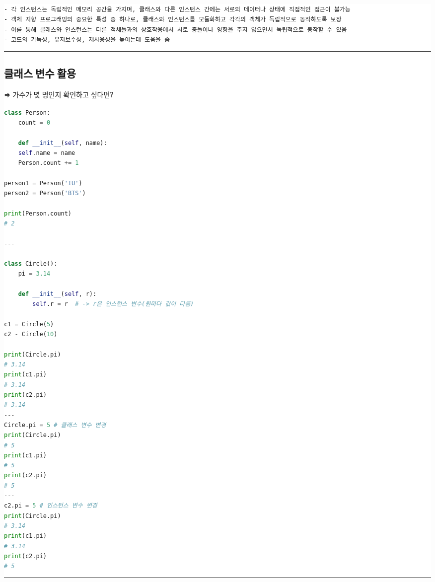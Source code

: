     - 각 인스턴스는 독립적인 메모리 공간을 가지며, 클래스와 다른 인스턴스 간에는 서로의 데이터나 상태에 직접적인 접근이 불가능
    - 객체 지향 프로그래밍의 중요한 특성 중 하나로, 클래스와 인스턴스를 모듈화하고 각각의 객체가 독립적으로 동작하도록 보장
    - 이를 통해 클래스와 인스턴스는 다른 객체들과의 상호작용에서 서로 충돌이나 영향을 주지 않으면서 독립적으로 동작할 수 있음
    - 코드의 가독성, 유지보수성, 재사용성을 높이는데 도움을 줌
</aside>

---

## 클래스 변수 활용

⇒ 가수가 몇 명인지 확인하고 싶다면?

```python
class Person:
	count = 0
	
	def __init__(self, name):
	self.name = name
	Person.count += 1

person1 = Person('IU')
person2 = Person('BTS')

print(Person.count)
# 2

---

class Circle():
	pi = 3.14

	def __init__(self, r):
		self.r = r  # -> r은 인스턴스 변수(원마다 값이 다름)

c1 = Circle(5)
c2 - Circle(10)

print(Circle.pi)
# 3.14
print(c1.pi)
# 3.14
print(c2.pi)
# 3.14
---
Circle.pi = 5 # 클래스 변수 변경
print(Circle.pi)
# 5
print(c1.pi)
# 5
print(c2.pi)
# 5
---
c2.pi = 5 # 인스턴스 변수 변경
print(Circle.pi)
# 3.14
print(c1.pi)
# 3.14
print(c2.pi)
# 5
```

---